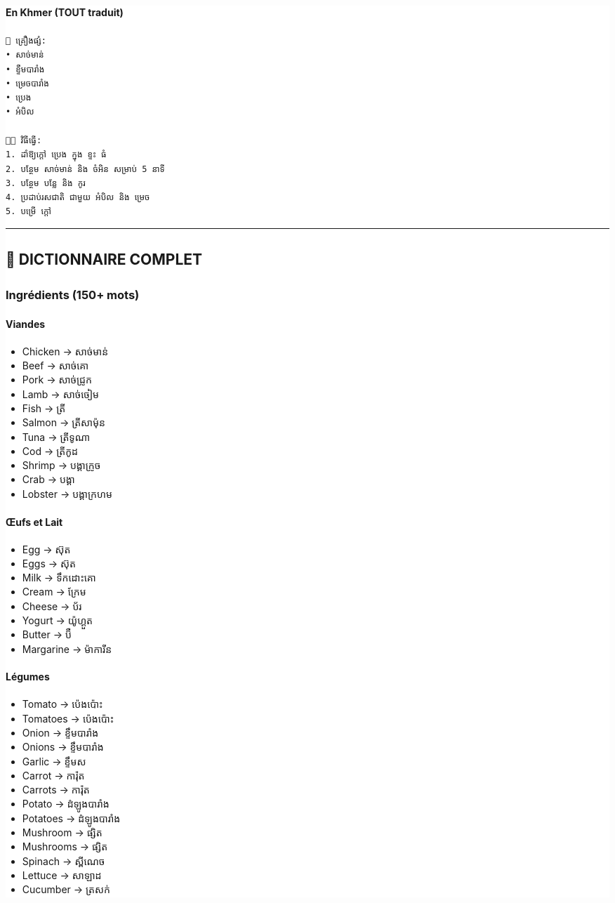 #### En Khmer (TOUT traduit)

```
🥘 គ្រឿងផ្សំ:
• សាច់មាន់
• ខ្ទឹមបារាំង
• ម្រេចបារាំង
• ប្រេង
• អំបិល

👨‍🍳 វិធីធ្វើ:
1. ដាំឱ្យក្តៅ ប្រេង ក្នុង ខ្ទះ ធំ
2. បន្ថែម សាច់មាន់ និង ចំអិន សម្រាប់ 5 នាទី
3. បន្ថែម បន្លែ និង កូរ
4. ប្រដាប់រសជាតិ ជាមួយ អំបិល និង ម្រេច
5. បម្រើ ក្តៅ
```

---

## 🎁 DICTIONNAIRE COMPLET

### Ingrédients (150+ mots)

#### Viandes

- Chicken → សាច់មាន់
- Beef → សាច់គោ
- Pork → សាច់ជ្រូក
- Lamb → សាច់ចៀម
- Fish → ត្រី
- Salmon → ត្រីសាម៉ុន
- Tuna → ត្រីទូណា
- Cod → ត្រីកូដ
- Shrimp → បង្គាក្រូច
- Crab → បង្គា
- Lobster → បង្គាក្រហម

#### Œufs et Lait

- Egg → ស៊ុត
- Eggs → ស៊ុត
- Milk → ទឹកដោះគោ
- Cream → ក្រែម
- Cheese → ប័រ
- Yogurt → យ៉ូហ្គួត
- Butter → ប៊ឺ
- Margarine → ម៉ាការីន

#### Légumes

- Tomato → ប៉េងប៉ោះ
- Tomatoes → ប៉េងប៉ោះ
- Onion → ខ្ទឹមបារាំង
- Onions → ខ្ទឹមបារាំង
- Garlic → ខ្ទឹមស
- Carrot → ការ៉ុត
- Carrots → ការ៉ុត
- Potato → ដំឡូងបារាំង
- Potatoes → ដំឡូងបារាំង
- Mushroom → ផ្សិត
- Mushrooms → ផ្សិត
- Spinach → ស្ពីណេច
- Lettuce → សាឡាដ
- Cucumber → ត្រសក់